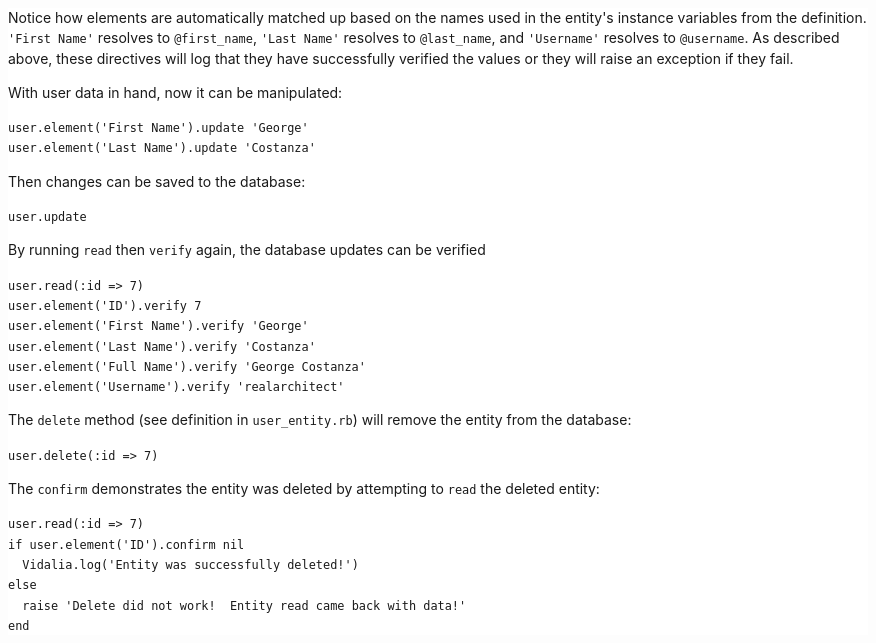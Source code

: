 Notice how elements are automatically matched up based on the names used in the entity's instance variables from the definition. `'First Name'` resolves to `@first_name`, `'Last Name'` resolves to `@last_name`, and `'Username'` resolves to `@username`.
As described above, these directives will log that they have successfully verified the values or they will raise an exception if they fail.

With user data in hand, now it can be manipulated:

    user.element('First Name').update 'George'
    user.element('Last Name').update 'Costanza'

Then changes can be saved to the database:

    user.update

By running `read` then `verify` again, the database updates can be verified

    user.read(:id => 7)
    user.element('ID').verify 7
    user.element('First Name').verify 'George'
    user.element('Last Name').verify 'Costanza'
    user.element('Full Name').verify 'George Costanza'
    user.element('Username').verify 'realarchitect'

The `delete` method (see definition in `user_entity.rb`) will remove the entity from the database:

    user.delete(:id => 7)

The `confirm` demonstrates the entity was deleted by attempting to `read` the deleted entity:

    user.read(:id => 7)
    if user.element('ID').confirm nil
      Vidalia.log('Entity was successfully deleted!')
    else
      raise 'Delete did not work!  Entity read came back with data!'
    end

